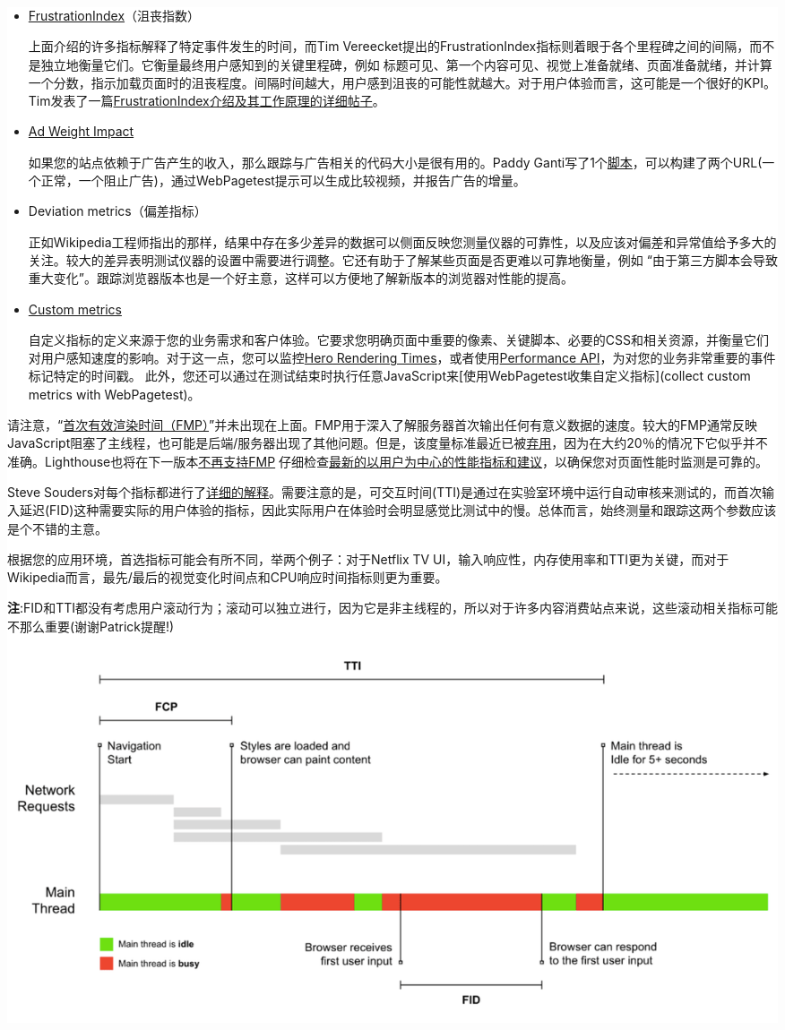 + [FrustrationIndex](https://www.frustrationindex.com/)（沮丧指数）

    上面介绍的许多指标解释了特定事件发生的时间，而Tim Vereecket提出的FrustrationIndex指标则着眼于各个里程碑之间的间隔，而不是独立地衡量它们。它衡量最终用户感知到的关键里程碑，例如 标题可见、第一个内容可见、视觉上准备就绪、页面准备就绪，并计算一个分数，指示加载页面时的沮丧程度。间隔时间越大，用户感到沮丧的可能性就越大。对于用户体验而言，这可能是一个很好的KPI。Tim发表了一篇[FrustrationIndex介绍及其工作原理的详细帖子](https://calendar.perfplanet.com/2019/frustrationindex-mind-the-gap/)。

+ [Ad Weight Impact](https://calendar.perfplanet.com/2017/measuring-adweight/)

    如果您的站点依赖于广告产生的收入，那么跟踪与广告相关的代码大小是很有用的。Paddy Ganti写了1个[脚本](https://calendar.perfplanet.com/2017/measuring-adweight/)，可以构建了两个URL(一个正常，一个阻止广告)，通过WebPagetest提示可以生成比较视频，并报告广告的增量。

+ Deviation metrics（偏差指标）

    正如Wikipedia工程师指出的那样，结果中存在多少差异的数据可以侧面反映您测量仪器的可靠性，以及应该对偏差和异常值给予多大的关注。较大的差异表明测试仪器的设置中需要进行调整。它还有助于了解某些页面是否更难以可靠地衡量，例如 “由于第三方脚本会导致重大变化”。跟踪浏览器版本也是一个好主意，这样可以方便地了解新版本的浏览器对性能的提高。

+ [Custom metrics](https://speedcurve.com/blog/user-timing-and-custom-metrics/)

    自定义指标的定义来源于您的业务需求和客户体验。它要求您明确页面中重要的像素、关键脚本、必要的CSS和相关资源，并衡量它们对用户感知速度的影响。对于这一点，您可以监控[Hero Rendering Times](https://speedcurve.com/blog/web-performance-monitoring-hero-times/)，或者使用[Performance API](https://css-tricks.com/breaking-performance-api/)，为对您的业务非常重要的事件标记特定的时间戳。 此外，您还可以通过在测试结束时执行任意JavaScript来[使用WebPagetest收集自定义指标](collect custom metrics with WebPagetest)。

请注意，“[首次有效渲染时间（FMP）](https://developers.google.com/web/tools/lighthouse/audits/first-meaningful-paint)”并未出现在上面。FMP用于深入了解服务器首次输出任何有意义数据的速度。较大的FMP通常反映JavaScript阻塞了主线程，也可能是后端/服务器出现了其他问题。但是，该度量标准最近已被[弃用](https://calendar.perfplanet.com/2019/developing-the-largest-contentful-paint-metric/)，因为在大约20％的情况下它似乎并不准确。Lighthouse也将在下一版本[不再支持FMP](https://www.youtube.com/watch?v=iaWLXf1FgI0&feature=youtu.be&t=505) 仔细检查[最新的以用户为中心的性能指标和建议](https://web.dev/metrics/)，以确保您对页面性能时监测是可靠的。

Steve Souders对每个指标都进行了[详细的解释](https://speedcurve.com/blog/rendering-metrics/)。需要注意的是，可交互时间(TTI)是通过在实验室环境中运行自动审核来测试的，而首次输入延迟(FID)这种需要实际的用户体验的指标，因此实际用户在体验时会明显感觉比测试中的慢。总体而言，始终测量和跟踪这两个参数应该是个不错的主意。

根据您的应用环境，首选指标可能会有所不同，举两个例子：对于Netflix TV UI，输入响应性，内存使用率和TTI更为关键，而对于Wikipedia而言，最先/最后的视觉变化时间点和CPU响应时间指标则更为重要。

**注**:FID和TTI都没有考虑用户滚动行为；滚动可以独立进行，因为它是非主线程的，所以对于许多内容消费站点来说，这些滚动相关指标可能不那么重要(谢谢Patrick提醒!)

![network-requests-first-input-delay](./images/network-requests-first-input-delay.png)
